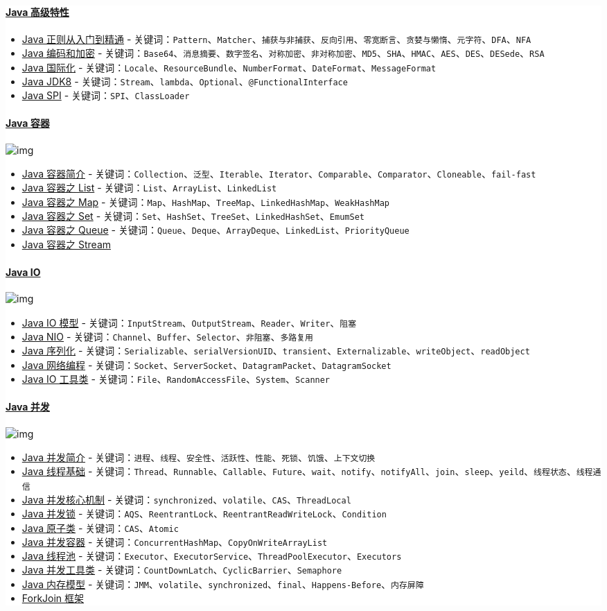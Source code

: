 #### [Java 高级特性](docs/01.Java/01.JavaCore/02.高级特性)

- [Java 正则从入门到精通](docs/01.Java/01.JavaCore/02.高级特性/01.Java正则.md) - 关键词：`Pattern`、`Matcher`、`捕获与非捕获`、`反向引用`、`零宽断言`、`贪婪与懒惰`、`元字符`、`DFA`、`NFA`
- [Java 编码和加密](docs/01.Java/01.JavaCore/02.高级特性/02.Java编码和加密.md) - 关键词：`Base64`、`消息摘要`、`数字签名`、`对称加密`、`非对称加密`、`MD5`、`SHA`、`HMAC`、`AES`、`DES`、`DESede`、`RSA`
- [Java 国际化](docs/01.Java/01.JavaCore/02.高级特性/03.Java国际化.md) - 关键词：`Locale`、`ResourceBundle`、`NumberFormat`、`DateFormat`、`MessageFormat`
- [Java JDK8](docs/01.Java/01.JavaCore/02.高级特性/04.JDK8.md) - 关键词：`Stream`、`lambda`、`Optional`、`@FunctionalInterface`
- [Java SPI](docs/01.Java/01.JavaCore/02.高级特性/05.JavaSPI.md) - 关键词：`SPI`、`ClassLoader`

#### [Java 容器](docs/01.Java/01.JavaCore/03.容器)

![img](https://raw.githubusercontent.com/dunwu/images/master/snap/20200221175550.png)

- [Java 容器简介](docs/01.Java/01.JavaCore/03.容器/01.Java容器简介.md) - 关键词：`Collection`、`泛型`、`Iterable`、`Iterator`、`Comparable`、`Comparator`、`Cloneable`、`fail-fast`
- [Java 容器之 List](docs/01.Java/01.JavaCore/03.容器/02.Java容器之List.md) - 关键词：`List`、`ArrayList`、`LinkedList`
- [Java 容器之 Map](docs/01.Java/01.JavaCore/03.容器/03.Java容器之Map.md) - 关键词：`Map`、`HashMap`、`TreeMap`、`LinkedHashMap`、`WeakHashMap`
- [Java 容器之 Set](docs/01.Java/01.JavaCore/03.容器/04.Java容器之Set.md) - 关键词：`Set`、`HashSet`、`TreeSet`、`LinkedHashSet`、`EmumSet`
- [Java 容器之 Queue](docs/01.Java/01.JavaCore/03.容器/05.Java容器之Queue.md) - 关键词：`Queue`、`Deque`、`ArrayDeque`、`LinkedList`、`PriorityQueue`
- [Java 容器之 Stream](docs/01.Java/01.JavaCore/03.容器/06.Java容器之Stream.md)

#### [Java IO](docs/01.Java/01.JavaCore/04.IO)

![img](https://raw.githubusercontent.com/dunwu/images/master/snap/20200630205329.png)

- [Java IO 模型](docs/01.Java/01.JavaCore/04.IO/01.JavaIO模型.md) - 关键词：`InputStream`、`OutputStream`、`Reader`、`Writer`、`阻塞`
- [Java NIO](docs/01.Java/01.JavaCore/04.IO/02.JavaNIO.md) - 关键词：`Channel`、`Buffer`、`Selector`、`非阻塞`、`多路复用`
- [Java 序列化](docs/01.Java/01.JavaCore/04.IO/03.Java序列化.md) - 关键词：`Serializable`、`serialVersionUID`、`transient`、`Externalizable`、`writeObject`、`readObject`
- [Java 网络编程](docs/01.Java/01.JavaCore/04.IO/04.Java网络编程.md) - 关键词：`Socket`、`ServerSocket`、`DatagramPacket`、`DatagramSocket`
- [Java IO 工具类](docs/01.Java/01.JavaCore/04.IO/05.JavaIO工具类.md) - 关键词：`File`、`RandomAccessFile`、`System`、`Scanner`

#### [Java 并发](docs/01.Java/01.JavaCore/05.并发)

![img](https://raw.githubusercontent.com/dunwu/images/master/snap/20200221175827.png)

- [Java 并发简介](docs/01.Java/01.JavaCore/05.并发/Java并发简介) - 关键词：`进程`、`线程`、`安全性`、`活跃性`、`性能`、`死锁`、`饥饿`、`上下文切换`
- [Java 线程基础](docs/01.Java/01.JavaCore/05.并发/Java线程基础) - 关键词：`Thread`、`Runnable`、`Callable`、`Future`、`wait`、`notify`、`notifyAll`、`join`、`sleep`、`yeild`、`线程状态`、`线程通信`
- [Java 并发核心机制](docs/01.Java/01.JavaCore/05.并发/Java并发核心机制) - 关键词：`synchronized`、`volatile`、`CAS`、`ThreadLocal`
- [Java 并发锁](docs/01.Java/01.JavaCore/05.并发/Java锁) - 关键词：`AQS`、`ReentrantLock`、`ReentrantReadWriteLock`、`Condition`
- [Java 原子类](docs/01.Java/01.JavaCore/05.并发/Java原子类) - 关键词：`CAS`、`Atomic`
- [Java 并发容器](docs/01.Java/01.JavaCore/05.并发/Java并发和容器) - 关键词：`ConcurrentHashMap`、`CopyOnWriteArrayList`
- [Java 线程池](docs/01.Java/01.JavaCore/05.并发/Java线程池) - 关键词：`Executor`、`ExecutorService`、`ThreadPoolExecutor`、`Executors`
- [Java 并发工具类](docs/01.Java/01.JavaCore/05.并发/Java并发工具类) - 关键词：`CountDownLatch`、`CyclicBarrier`、`Semaphore`
- [Java 内存模型](docs/01.Java/01.JavaCore/05.并发/Java内存模型) - 关键词：`JMM`、`volatile`、`synchronized`、`final`、`Happens-Before`、`内存屏障`
- [ForkJoin 框架](docs/01.Java/01.JavaCore/05.并发/ForkJoin框架)